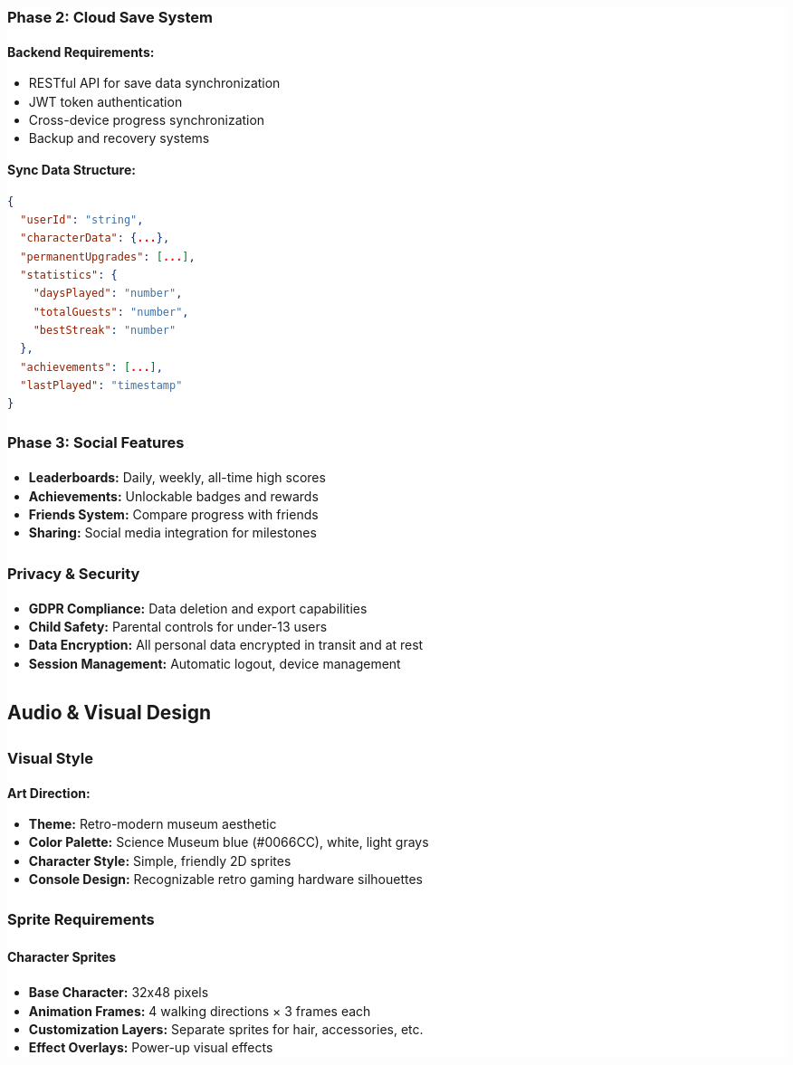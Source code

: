 ### Phase 2: Cloud Save System
**Backend Requirements:**
- RESTful API for save data synchronization
- JWT token authentication
- Cross-device progress synchronization
- Backup and recovery systems

**Sync Data Structure:**
```json
{
  "userId": "string",
  "characterData": {...},
  "permanentUpgrades": [...],
  "statistics": {
    "daysPlayed": "number",
    "totalGuests": "number",
    "bestStreak": "number"
  },
  "achievements": [...],
  "lastPlayed": "timestamp"
}
```

### Phase 3: Social Features
- **Leaderboards:** Daily, weekly, all-time high scores
- **Achievements:** Unlockable badges and rewards
- **Friends System:** Compare progress with friends
- **Sharing:** Social media integration for milestones

### Privacy & Security
- **GDPR Compliance:** Data deletion and export capabilities
- **Child Safety:** Parental controls for under-13 users
- **Data Encryption:** All personal data encrypted in transit and at rest
- **Session Management:** Automatic logout, device management

## Audio & Visual Design

### Visual Style
**Art Direction:**
- **Theme:** Retro-modern museum aesthetic
- **Color Palette:** Science Museum blue (#0066CC), white, light grays
- **Character Style:** Simple, friendly 2D sprites
- **Console Design:** Recognizable retro gaming hardware silhouettes

### Sprite Requirements

#### Character Sprites
- **Base Character:** 32x48 pixels
- **Animation Frames:** 4 walking directions × 3 frames each
- **Customization Layers:** Separate sprites for hair, accessories, etc.
- **Effect Overlays:** Power-up visual effects
